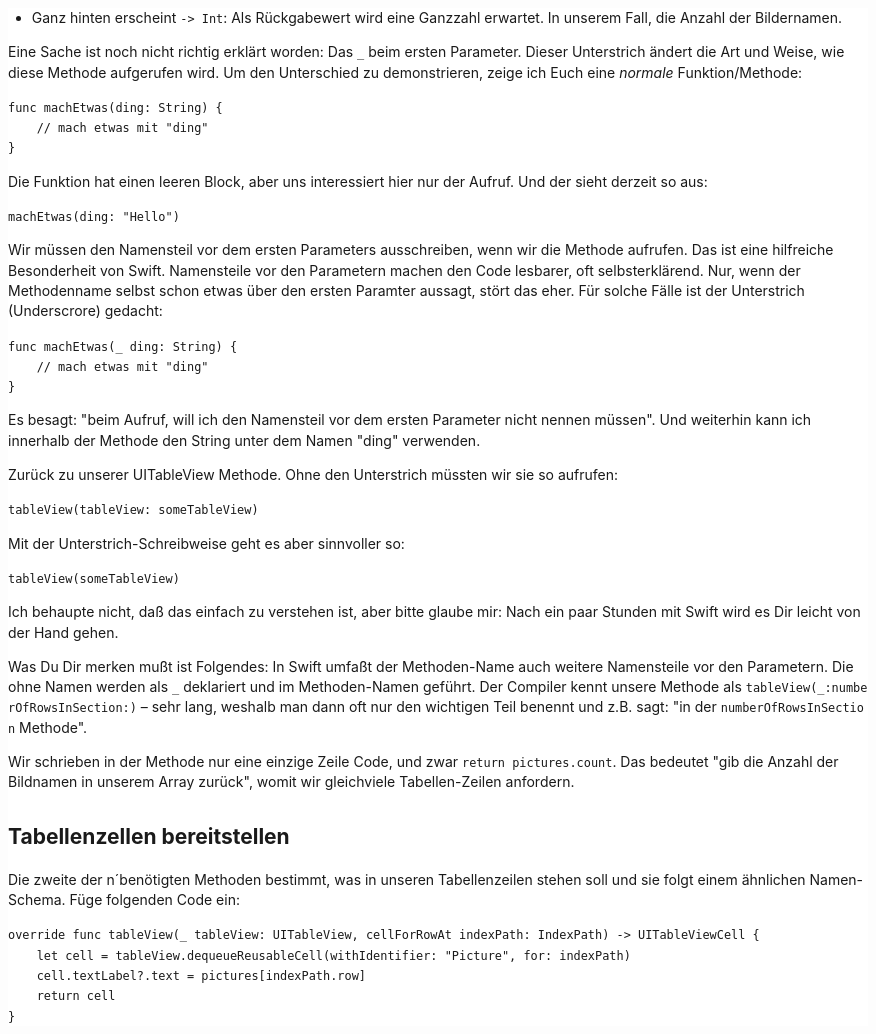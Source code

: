 -   Ganz hinten erscheint `-> Int`: Als Rückgabewert wird eine Ganzzahl erwartet. In unserem Fall, die Anzahl der Bildernamen.

Eine Sache ist noch nicht richtig erklärt worden: Das `_` beim ersten Parameter.
Dieser Unterstrich ändert die Art und Weise, wie diese Methode aufgerufen wird.
Um den Unterschied zu demonstrieren, zeige ich Euch eine *normale* Funktion/Methode:

    func machEtwas(ding: String) {
        // mach etwas mit "ding"
    }

Die Funktion hat einen leeren Block, aber uns interessiert hier nur der Aufruf. Und der sieht derzeit so aus:

    machEtwas(ding: "Hello")

Wir müssen den Namensteil vor dem ersten Parameters ausschreiben, wenn wir die Methode aufrufen. Das ist eine hilfreiche Besonderheit von Swift. Namensteile vor den Parametern machen den Code lesbarer, oft selbsterklärend. Nur, wenn der Methodenname selbst schon etwas über den ersten Paramter aussagt, stört das eher. Für solche Fälle ist der Unterstrich (Underscrore) gedacht:

    func machEtwas(_ ding: String) {
        // mach etwas mit "ding"
    }

Es besagt: "beim Aufruf, will ich den Namensteil vor dem ersten Parameter nicht nennen müssen". Und weiterhin kann ich innerhalb der Methode den String unter dem Namen "ding" verwenden.

Zurück zu unserer UITableView Methode. Ohne den Unterstrich müssten wir sie so aufrufen:

    tableView(tableView: someTableView)

Mit der Unterstrich-Schreibweise geht es aber sinnvoller so:

    tableView(someTableView)

Ich behaupte nicht, daß das einfach zu verstehen ist, aber bitte glaube mir: Nach ein paar Stunden mit Swift wird es Dir leicht von der Hand gehen.

Was Du Dir merken mußt ist Folgendes: In Swift umfaßt der Methoden-Name auch weitere Namensteile vor den Parametern. Die ohne Namen werden als `_` deklariert und im Methoden-Namen geführt. Der Compiler kennt unsere Methode als `tableView(_:numberOfRowsInSection:)` – sehr lang, weshalb man dann oft nur den wichtigen Teil benennt und z.B. sagt: "in der `numberOfRowsInSection` Methode".

Wir schrieben in der Methode nur eine einzige Zeile Code, und zwar `return pictures.count`. Das bedeutet "gib die Anzahl der Bildnamen in unserem Array zurück", womit wir gleichviele Tabellen-Zeilen anfordern.


## Tabellenzellen bereitstellen

Die zweite der n´benötigten Methoden bestimmt, was in unseren Tabellenzeilen stehen soll und sie folgt einem ähnlichen Namen-Schema. Füge folgenden Code ein:

    override func tableView(_ tableView: UITableView, cellForRowAt indexPath: IndexPath) -> UITableViewCell {
        let cell = tableView.dequeueReusableCell(withIdentifier: "Picture", for: indexPath)
        cell.textLabel?.text = pictures[indexPath.row]
        return cell
    }
